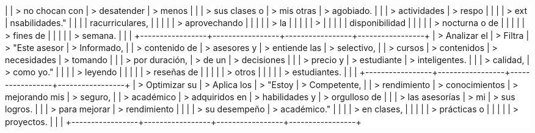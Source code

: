 |                 | > no chocan con | > desatender    | > menos         |
|                 | > sus clases o  | > mis otras     | > agobiado.     |
|                 | > actividades   | > respo         |                 |
|                 | > ext           | nsabilidades.\" |                 |
|                 | racurriculares, |                 |                 |
|                 | > aprovechando  |                 |                 |
|                 | > la            |                 |                 |
|                 | >               |                 |                 |
|                 |  disponibilidad |                 |                 |
|                 | > nocturna o de |                 |                 |
|                 | > fines de      |                 |                 |
|                 | > semana.       |                 |                 |
+-----------------+-----------------+-----------------+-----------------+
| > Analizar el   | > Filtra        | > \"Este asesor | > Informado,    |
| > contenido de  | > asesores y    | > entiende las  | > selectivo,    |
| > cursos        | > contenidos    | > necesidades   | > tomando       |
|                 | > por duración, | > de un         | > decisiones    |
|                 | > precio y      | > estudiante    | > inteligentes. |
|                 | > calidad,      | > como yo.\"    |                 |
|                 | > leyendo       |                 |                 |
|                 | > reseñas de    |                 |                 |
|                 | > otros         |                 |                 |
|                 | > estudiantes.  |                 |                 |
+-----------------+-----------------+-----------------+-----------------+
| > Optimizar su  | > Aplica los    | > "Estoy        | > Competente,   |
| > rendimiento   | > conocimientos | > mejorando mis | > seguro,       |
| > académico     | > adquiridos en | > habilidades y | > orgulloso de  |
|                 | > las asesorías | > mi            | > sus logros.   |
|                 | > para mejorar  | > rendimiento   |                 |
|                 | > su desempeño  | > académico.\"  |                 |
|                 | > en clases,    |                 |                 |
|                 | > prácticas o   |                 |                 |
|                 | > proyectos.    |                 |                 |
+-----------------+-----------------+-----------------+-----------------+
